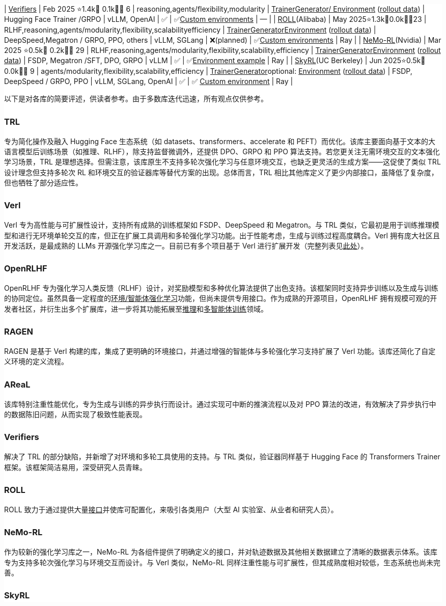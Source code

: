 | [Verifiers](https://github.com/willccbb/verifiers)        | Feb 2025 ⭐1.4k📝 0.1k🧑‍💻 6                        | reasoning,agents/flexibility,modularity                      | [Trainer](https://github.com/willccbb/verifiers/blob/a3b7ffcb1d247ab5a557218c8290fdafd82a138d/verifiers/trainers/grpo_trainer.py#L230)[Generator/ Environment](https://github.com/willccbb/verifiers/blob/a3b7ffcb1d247ab5a557218c8290fdafd82a138d/verifiers/envs/multiturn_env.py#L32) ([rollout data](https://github.com/willccbb/verifiers/blob/main/verifiers/trainers/grpo_trainer.py#L699-L701)) | Hugging Face Trainer /GRPO                        | vLLM, OpenAI               | ✅                                                            | ✅[Custom environments](https://github.com/willccbb/verifiers/tree/main/verifiers/envs) | —              |
| [ROLL](https://github.com/alibaba/ROLL)(Alibaba)          | May 2025⭐1.3k📝0.0k🧑‍💻23                          | RLHF,reasoning,agents/modularity,flexibility,scalabilityefficiency | [Trainer](https://github.com/alibaba/ROLL/blob/b756338442d9d36c1fe4c951bc98ebc913bd95ae/roll/pipeline/agentic/agentic_pipeline.py#L109)[Generator](https://github.com/alibaba/ROLL/blob/b756338442d9d36c1fe4c951bc98ebc913bd95ae/roll/agentic/rollout/rollout_scheduler.py#L53)[Environment](https://github.com/alibaba/ROLL/blob/b756338442d9d36c1fe4c951bc98ebc913bd95ae/roll/agentic/env/base.py#L5) ([rollout data](https://github.com/alibaba/ROLL/blob/94637ff15d6ada376f796bb693b5f7abad00cc21/roll/distributed/scheduler/protocol.py#L145)) | DeepSpeed,Megatron / GRPO, PPO, others            | vLLM, SGLang               | ❌(planned)                                                   | ✅[Custom environments](https://alibaba.github.io/ROLL/docs/English/StepByStep/agent_pipeline_start/#environments-baseenv-and-implementations) | Ray            |
| [NeMo-RL](https://github.com/NVIDIA/NeMo-RL)(Nvidia)      | Mar 2025 ⭐0.5k📝 0.2k🧑‍💻 29                       | RLHF,reasoning,agents/modularity,flexibility,scalability,efficiency | [Trainer](https://github.com/NVIDIA-NeMo/RL/blob/0fee015f03fa959b04a236fb656e4e5f8548e277/nemo_rl/algorithms/grpo.py#L325)[Generator](https://github.com/NVIDIA/NeMo-RL/blob/99ba9a130e72cbf87a3e20acf43bc01a47adc8ee/docs/design-docs/generation.md)[Environment](https://github.com/NVIDIA/NeMo-RL/blob/main/nemo_rl/environments/interfaces.py) ([rollout data](https://github.com/NVIDIA-NeMo/RL/blob/ebd35a342a509f6a3ba832e699d440ad08a59ec4/nemo_rl/algorithms/grpo.py#L594-L604)) | FSDP, Megatron /SFT, DPO, GRPO                    | vLLM                       | ✅                                                            | ✅[Environment example](https://github.com/NVIDIA/NeMo-RL/blob/main/nemo_rl/environments/math_environment.py) | Ray            |
| [SkyRL](https://github.com/NovaSky-AI/SkyRL)(UC Berkeley) | Jun 2025⭐0.5k📝 0.0k🧑‍💻 9                         | agents/modularity,flexibility,scalability,efficiency         | [Trainer](https://github.com/NovaSky-AI/SkyRL/blob/b3280d8440f4973fd96229e3e5d3ed2372534812/skyrl-train/skyrl_train/trainer.py#L194)[Generator](https://github.com/NovaSky-AI/SkyRL/blob/b3280d8440f4973fd96229e3e5d3ed2372534812/skyrl-train/skyrl_train/generators/base.py#L24)optional: [Environment](https://github.com/NovaSky-AI/SkyRL/blob/b3280d8440f4973fd96229e3e5d3ed2372534812/skygym/skygym/core.py#L19) ([rollout data](https://github.com/NovaSky-AI/SkyRL/blob/b3280d8440f4973fd96229e3e5d3ed2372534812/skyrl-train/skyrl_train/training_batch.py#L321)) | FSDP, DeepSpeed / GRPO, PPO                       | vLLM, SGLang, OpenAI       | ✅                                                            | ✅ [Custom environment](https://skyrl.readthedocs.io/en/latest/tutorials/new_env.html) | Ray            |

以下是对各库的简要评述，供读者参考。由于多数库迭代迅速，所有观点仅供参考。

### TRL

专为简化操作及融入 Hugging Face 生态系统（如 datasets、transformers、accelerate 和 PEFT）而优化。该库主要面向基于文本的大语言模型后训练场景（如推理、RLHF），除支持监督微调外，还提供 DPO、GRPO 和 PPO 算法支持。若您更关注无需环境交互的文本强化学习场景，TRL 是理想选择。但需注意，该库原生不支持多轮次强化学习与任意环境交互，也缺乏更灵活的生成方案——这促使了类似 TRL 设计理念但支持多轮次 RL 和环境交互的验证器库等替代方案的出现。总体而言，TRL 相比其他库定义了更少内部接口，虽降低了复杂度，但也牺牲了部分适应性。

### Verl

Verl 专为高性能与可扩展性设计，支持所有成熟的训练框架如 FSDP、DeepSpeed 和 Megatron。与 TRL 类似，它最初是用于训练推理模型和进行无环境单轮交互的库，但正在扩展工具调用和多轮强化学习功能。出于性能考虑，生成与训练过程高度耦合。Verl 拥有庞大社区且开发活跃，是最成熟的 LLMs 开源强化学习库之一。目前已有多个项目基于 Verl 进行扩展开发（完整列表见[此处](https://github.com/volcengine/verl?tab=readme-ov-file#awesome-work-using-verl)）。

### OpenRLHF

OpenRLHF 专为强化学习人类反馈（RLHF）设计，对奖励模型和多种优化算法提供了出色支持。该框架同时支持异步训练以及生成与训练的协同定位。虽然具备一定程度的[环境/智能体强化学习](https://openrlhf.readthedocs.io/en/latest/async_rl.html#asynchronous-agent-rl)功能，但尚未提供专用接口。作为成熟的开源项目，OpenRLHF 拥有规模可观的开发者社区，并衍生出多个扩展库，进一步将其功能拓展至[推理](https://github.com/Open-Reasoner-Zero/Open-Reasoner-Zero)和[多智能体训练](https://github.com/TsinghuaC3I/MARTI)领域。

### RAGEN

RAGEN 是基于 Verl 构建的库，集成了更明确的环境接口，并通过增强的智能体与多轮强化学习支持扩展了 Verl 功能。该库还简化了自定义环境的定义流程。

### AReaL

该库特别注重性能优化，专为生成与训练的异步执行而设计。通过实现可中断的推演流程以及对 PPO 算法的改进，有效解决了异步执行中的数据陈旧问题，从而实现了极致性能表现。

### Verifiers

解决了 TRL 的部分缺陷，并新增了对环境和多轮工具使用的支持。与 TRL 类似，验证器同样基于 Hugging Face 的 Transformers Trainer 框架。该框架简洁易用，深受研究人员青睐。

### ROLL

ROLL 致力于通过提供大量[接口](https://github.com/alibaba/ROLL/blob/b756338442d9d36c1fe4c951bc98ebc913bd95ae/assets/ROLL_map_high.png)并使库可配置化，来吸引各类用户（大型 AI 实验室、从业者和研究人员）。

### NeMo-RL

作为较新的强化学习库之一，NeMo-RL 为各组件提供了明确定义的接口，并对轨迹数据及其他相关数据建立了清晰的数据表示体系。该库专为支持多轮次强化学习与环境交互而设计。与 Verl 类似，NeMo-RL 同样注重性能与可扩展性，但其成熟度相对较低，生态系统也尚未完善。

### SkyRL
